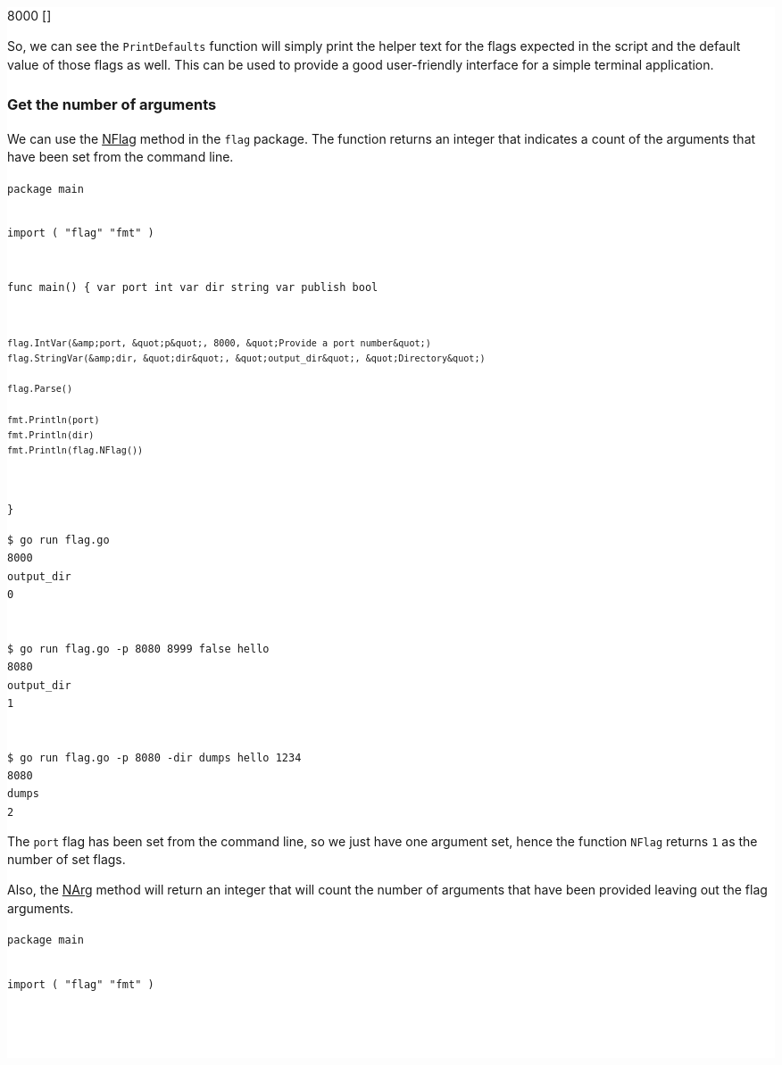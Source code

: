 8000
[]
</code></pre>
<p>So, we can see the <code>PrintDefaults</code> function will simply print the helper text for the flags expected in the script and the default value of those flags as well. This can be used to provide a good user-friendly interface for a simple terminal application.</p>
<h3>Get the number of arguments</h3>
<p>We can use the <a href="https://pkg.go.dev/flag#NFlag">NFlag</a> method in the <code>flag</code> package. The function returns an integer that indicates a count of the arguments that have been set from the command line.</p>
<pre><code class="language-go">package main

import (
	&quot;flag&quot;
	&quot;fmt&quot;
)

func main() {
	var port int
	var dir string
	var publish bool

	flag.IntVar(&amp;port, &quot;p&quot;, 8000, &quot;Provide a port number&quot;)
	flag.StringVar(&amp;dir, &quot;dir&quot;, &quot;output_dir&quot;, &quot;Directory&quot;)

	flag.Parse()

    fmt.Println(port)
    fmt.Println(dir)
    fmt.Println(flag.NFlag())
}
</code></pre>
<pre><code class="language-bash">$ go run flag.go
8000
output_dir
0


$ go run flag.go -p 8080 8999 false hello
8080
output_dir
1


$ go run flag.go -p 8080 -dir dumps hello 1234
8080
dumps
2
</code></pre>
<p>The <code>port</code> flag has been set from the command line, so we just have one argument set, hence the function <code>NFlag</code> returns <code>1</code> as the number of set flags.</p>
<p>Also, the <a href="https://pkg.go.dev/flag#NArg">NArg</a> method will return an integer that will count the number of arguments that have been provided leaving out the flag arguments.</p>
<pre><code class="language-go">package main

import (
	&quot;flag&quot;
	&quot;fmt&quot;
)
